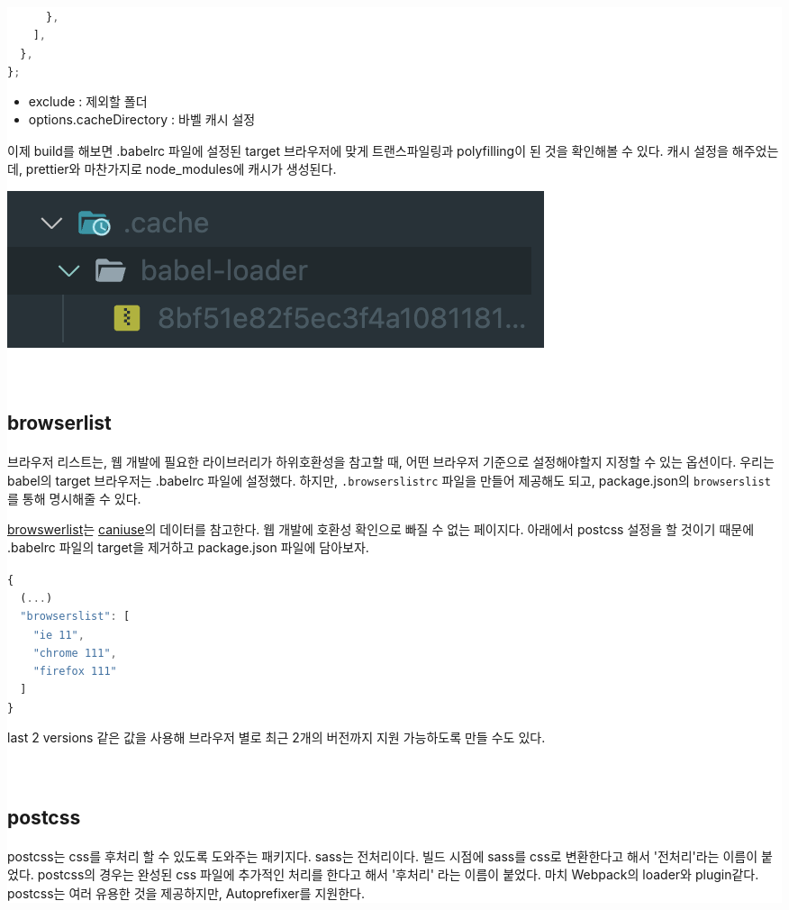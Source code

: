 ```js
      },
    ],
  },
};
```

- exclude : 제외할 폴더
- options.cacheDirectory : 바벨 캐시 설정

이제 build를 해보면 .babelrc 파일에 설정된 target 브라우저에 맞게 트랜스파일링과 polyfilling이 된 것을 확인해볼 수 있다. 캐시 설정을 해주었는데, prettier와 마찬가지로 node_modules에 캐시가 생성된다.

![babel-cache](../img/environment/webpack-boilerplate/babel-cache.png)

<br/>

## browserlist

브라우저 리스트는, 웹 개발에 필요한 라이브러리가 하위호환성을 참고할 때, 어떤 브라우저 기준으로 설정해야할지 지정할 수 있는 옵션이다. 우리는 babel의 target 브라우저는 .babelrc 파일에 설정했다. 하지만, `.browserslistrc` 파일을 만들어 제공해도 되고, package.json의 `browserslist` 를 통해 명시해줄 수 있다.

[browswerlist](https://github.com/browserslist/browserslist)는 [caniuse](https://caniuse.com/)의 데이터를 참고한다. 웹 개발에 호환성 확인으로 빠질 수 없는 페이지다. 아래에서 postcss 설정을 할 것이기 때문에 .babelrc 파일의 target을 제거하고 package.json 파일에 담아보자.

```js
{
  (...)
  "browserslist": [
    "ie 11",
    "chrome 111",
    "firefox 111"
  ]
}

```

last 2 versions 같은 값을 사용해 브라우저 별로 최근 2개의 버전까지 지원 가능하도록 만들 수도 있다.

<br/>

## postcss

postcss는 css를 후처리 할 수 있도록 도와주는 패키지다. sass는 전처리이다. 빌드 시점에 sass를 css로 변환한다고 해서 '전처리'라는 이름이 붙었다. postcss의 경우는 완성된 css 파일에 추가적인 처리를 한다고 해서 '후처리' 라는 이름이 붙었다. 마치 Webpack의 loader와 plugin같다. postcss는 여러 유용한 것을 제공하지만, Autoprefixer를 지원한다.
